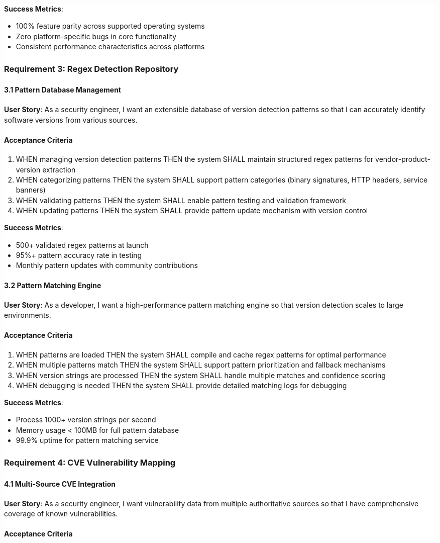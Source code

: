 **Success Metrics**:
- 100% feature parity across supported operating systems
- Zero platform-specific bugs in core functionality
- Consistent performance characteristics across platforms

### Requirement 3: Regex Detection Repository

#### 3.1 Pattern Database Management
**User Story**: As a security engineer, I want an extensible database of version detection patterns so that I can accurately identify software versions from various sources.

#### Acceptance Criteria

1. WHEN managing version detection patterns THEN the system SHALL maintain structured regex patterns for vendor-product-version extraction
2. WHEN categorizing patterns THEN the system SHALL support pattern categories (binary signatures, HTTP headers, service banners)
3. WHEN validating patterns THEN the system SHALL enable pattern testing and validation framework
4. WHEN updating patterns THEN the system SHALL provide pattern update mechanism with version control

**Success Metrics**:
- 500+ validated regex patterns at launch
- 95%+ pattern accuracy rate in testing
- Monthly pattern updates with community contributions

#### 3.2 Pattern Matching Engine
**User Story**: As a developer, I want a high-performance pattern matching engine so that version detection scales to large environments.

#### Acceptance Criteria

1. WHEN patterns are loaded THEN the system SHALL compile and cache regex patterns for optimal performance
2. WHEN multiple patterns match THEN the system SHALL support pattern prioritization and fallback mechanisms
3. WHEN version strings are processed THEN the system SHALL handle multiple matches and confidence scoring
4. WHEN debugging is needed THEN the system SHALL provide detailed matching logs for debugging

**Success Metrics**:
- Process 1000+ version strings per second
- Memory usage < 100MB for full pattern database
- 99.9% uptime for pattern matching service

### Requirement 4: CVE Vulnerability Mapping

#### 4.1 Multi-Source CVE Integration
**User Story**: As a security engineer, I want vulnerability data from multiple authoritative sources so that I have comprehensive coverage of known vulnerabilities.

#### Acceptance Criteria
